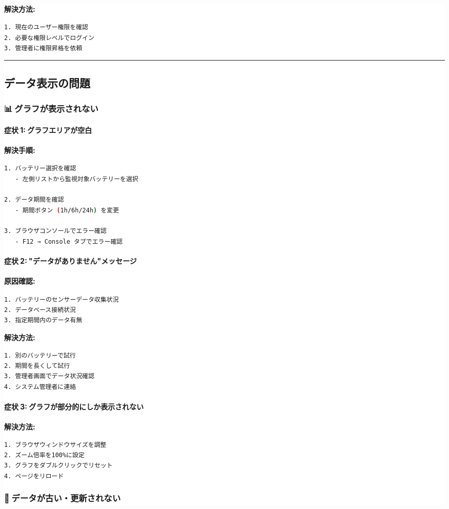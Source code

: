 **解決方法:**
```bash
1. 現在のユーザー権限を確認
2. 必要な権限レベルでログイン
3. 管理者に権限昇格を依頼
```

---

## データ表示の問題

### 📊 グラフが表示されない

#### 症状 1: グラフエリアが空白

**解決手順:**
```bash
1. バッテリー選択を確認
   - 左側リストから監視対象バッテリーを選択
   
2. データ期間を確認
   - 期間ボタン (1h/6h/24h) を変更
   
3. ブラウザコンソールでエラー確認
   - F12 → Console タブでエラー確認
```

#### 症状 2: "データがありません"メッセージ

**原因確認:**
```bash
1. バッテリーのセンサーデータ収集状況
2. データベース接続状況  
3. 指定期間内のデータ有無
```

**解決方法:**
```bash
1. 別のバッテリーで試行
2. 期間を長くして試行
3. 管理者画面でデータ状況確認
4. システム管理者に連絡
```

#### 症状 3: グラフが部分的にしか表示されない

**解決方法:**
```bash
1. ブラウザウィンドウサイズを調整
2. ズーム倍率を100%に設定
3. グラフをダブルクリックでリセット
4. ページをリロード
```

### 🔢 データが古い・更新されない
